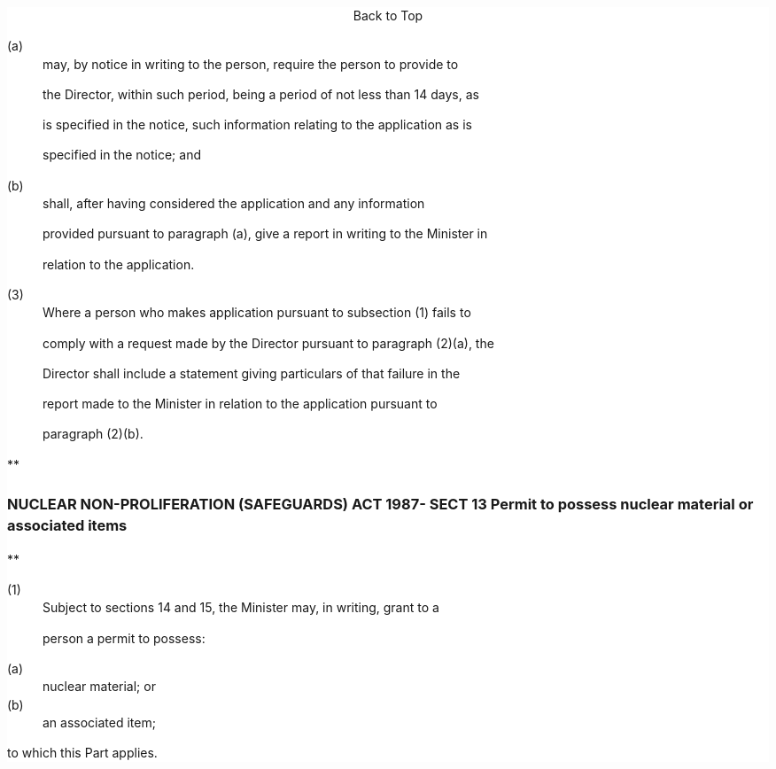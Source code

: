 <center>Back to Top</center>

<dl compact=""><dl compact=""><dl compact="">

<dt>(a)</dt><dd>may, by notice in writing to the person, require the person to provide to

the Director, within such period, being a period of not less than 14 days, as

is specified in the notice, such information relating to the application as is

specified in the notice; and</dd>

<dt>(b)</dt><dd>shall, after having considered the application and any information

provided pursuant to paragraph (a), give a report in writing to the Minister in

relation to the application.

</dd>

</dl></dl></dl>

<dl compact=""><dl compact="">

<dt>(3)</dt><dd>Where a person who makes application pursuant to subsection (1) fails to

comply with a request made by the Director pursuant to paragraph (2)(a), the

Director shall include a statement giving particulars of that failure in the

report made to the Minister in relation to the application pursuant to

paragraph (2)(b).

</dd> </dl></dl>

**

###  NUCLEAR NON-PROLIFERATION (SAFEGUARDS) ACT 1987- SECT 13  Permit to possess nuclear material or associated items 
**

 <dl compact=""><dl compact="">

<dt>(1)</dt><dd>Subject to sections 14 and 15, the Minister may, in writing, grant to a

person a permit to possess:

</dd> </dl></dl>

<dl compact=""><dl compact=""><dl compact="">

<dt>(a)</dt><dd>nuclear material; or</dd>

<dt>(b)</dt><dd>an associated item;

</dd>

</dl></dl></dl>

to which this Part applies.

<dl compact=""><dl compact="">
